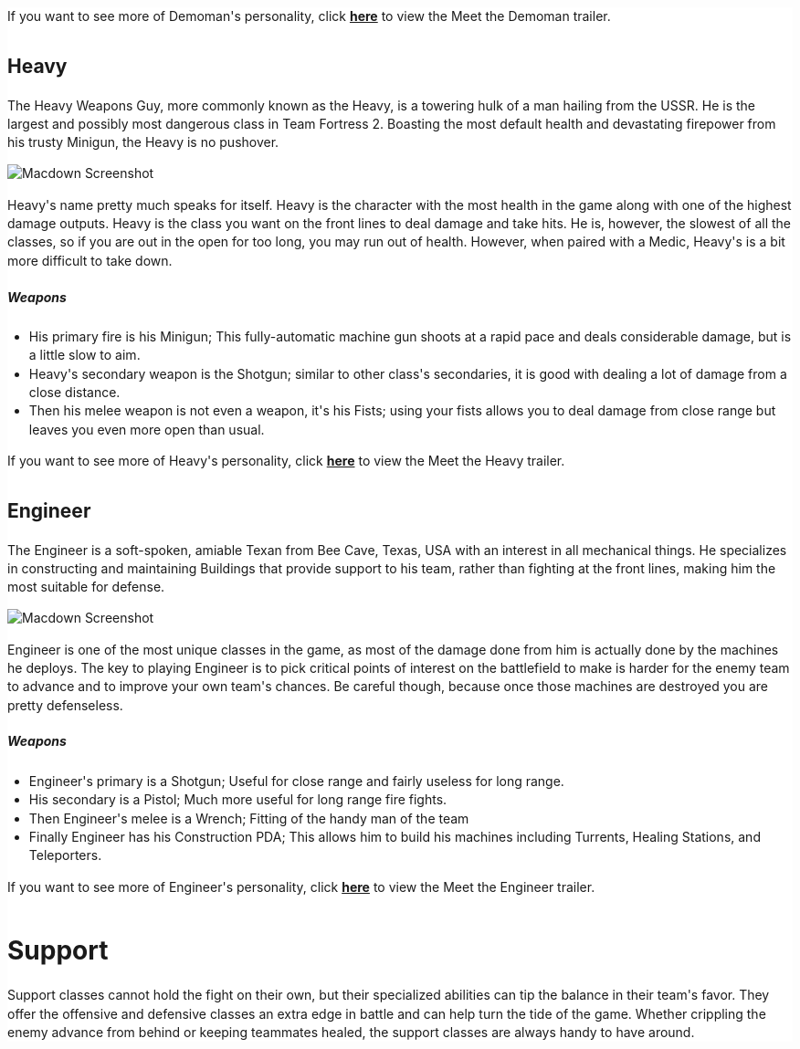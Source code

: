 
If you want to see more of Demoman's personality, click **[here](https://youtu.be/han3AfjH210)** to view the Meet the Demoman trailer.

## Heavy
The Heavy Weapons Guy, more commonly known as the Heavy, is a towering hulk of a man hailing from the USSR. He is the largest and possibly most dangerous class in Team Fortress 2. Boasting the most default health and devastating firepower from his trusty Minigun, the Heavy is no pushover.

![Macdown Screenshot](https://i.ytimg.com/vi/jHgZh4GV9G0/maxresdefault.jpg)

Heavy's name pretty much speaks for itself. Heavy is the character with the most health in the game along with one of the highest damage outputs. Heavy is the class you want on the front lines to deal damage and take hits. He is, however, the slowest of all the classes, so if you are out in the open for too long, you may run out of health. However, when paired with a Medic, Heavy's is a bit more difficult to take down. 

##### Weapons

* His primary fire is his Minigun; This fully-automatic machine gun shoots at a rapid pace and deals considerable damage, but is a little slow to aim.
* Heavy's secondary weapon is the Shotgun; similar to other class's secondaries, it is good with dealing a lot of damage from a close distance.
* Then his melee weapon is not even a weapon, it's his Fists; using your fists allows you to deal damage from close range but leaves you even more open than usual.

If you want to see more of Heavy's personality, click **[here](https://youtu.be/jHgZh4GV9G0)** to view the Meet the Heavy trailer.

## Engineer

The Engineer is a soft-spoken, amiable Texan from Bee Cave, Texas, USA with an interest in all mechanical things. He specializes in constructing and maintaining Buildings that provide support to his team, rather than fighting at the front lines, making him the most suitable for defense.

![Macdown Screenshot](https://i.ytimg.com/vi/SNgNBsCI4EA/maxresdefault.jpg)

Engineer is one of the most unique classes in the game, as most of the damage done from him is actually done by the machines he deploys. The key to playing Engineer is to pick critical points of interest on the battlefield to make is harder for the enemy team to advance and to improve your own team's chances. Be careful though, because once those machines are destroyed you are pretty defenseless. 

##### Weapons

* Engineer's primary is a Shotgun; Useful for close range and fairly useless for long range. 
* His secondary is a Pistol; Much more useful for long range fire fights.
* Then Engineer's melee is a Wrench; Fitting of the handy man of the team
* Finally Engineer has his Construction PDA; This allows him to build his machines including Turrents, Healing Stations, and Teleporters.

If you want to see more of Engineer's personality, click **[here](https://youtu.be/SNgNBsCI4EA)** to view the Meet the Engineer trailer.

# Support
Support classes cannot hold the fight on their own, but their specialized abilities can tip the balance in their team's favor. They offer the offensive and defensive classes an extra edge in battle and can help turn the tide of the game. Whether crippling the enemy advance from behind or keeping teammates healed, the support classes are always handy to have around. 
